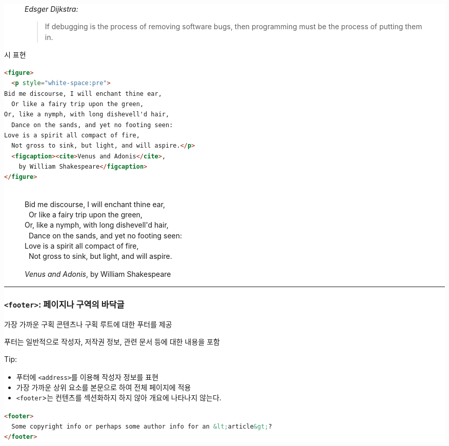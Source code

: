 <figure>
  <figcaption><cite>Edsger Dijkstra:</cite></figcaption>
  <blockquote>If debugging is the process of removing software bugs,
  then programming must be the process of putting them in.</blockquote>
</figure>

시 표현

```html
<figure>
  <p style="white-space:pre">
Bid me discourse, I will enchant thine ear,
  Or like a fairy trip upon the green,
Or, like a nymph, with long dishevell'd hair,
  Dance on the sands, and yet no footing seen:
Love is a spirit all compact of fire,
  Not gross to sink, but light, and will aspire.</p>
  <figcaption><cite>Venus and Adonis</cite>,
    by William Shakespeare</figcaption>
</figure>
```

<figure>
  <p style="white-space:pre">
Bid me discourse, I will enchant thine ear,
  Or like a fairy trip upon the green,
Or, like a nymph, with long dishevell'd hair,
  Dance on the sands, and yet no footing seen:
Love is a spirit all compact of fire,
  Not gross to sink, but light, and will aspire.</p>
  <figcaption><cite>Venus and Adonis</cite>,
    by William Shakespeare</figcaption>
</figure>



---



### `<footer>`: 페이지나 구역의 바닥글

가장 가까운 구획 콘텐츠나 구획 루트에 대한 푸터를 제공

푸터는 일반적으로 작성자, 저작권 정보, 관련 문서 등에 대한 내용을 포함

Tip:

- 푸터에 `<address>`를 이용해 작성자 정보를 표현
- 가장 가까운 상위 요소를 본문으로 하여 전체 페이지에 적용
- `<footer`>는 컨텐츠를 섹션화하지 하지 않아 개요에 나타나지 않는다.

```html
<footer>
  Some copyright info or perhaps some author info for an &lt;article&gt;?
</footer>
```
